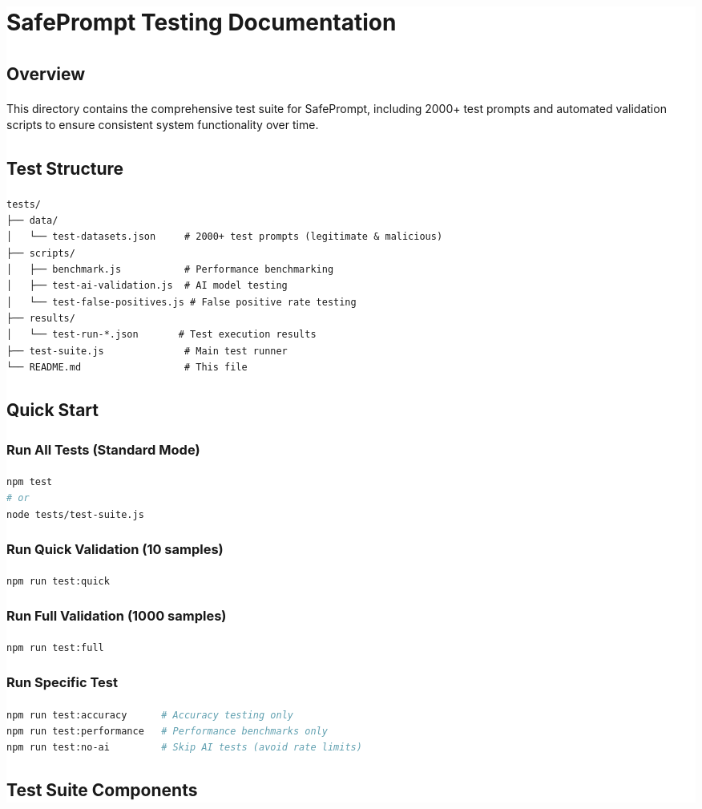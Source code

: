 # SafePrompt Testing Documentation

## Overview

This directory contains the comprehensive test suite for SafePrompt, including 2000+ test prompts and automated validation scripts to ensure consistent system functionality over time.

## Test Structure

```
tests/
├── data/
│   └── test-datasets.json     # 2000+ test prompts (legitimate & malicious)
├── scripts/
│   ├── benchmark.js           # Performance benchmarking
│   ├── test-ai-validation.js  # AI model testing
│   └── test-false-positives.js # False positive rate testing
├── results/
│   └── test-run-*.json       # Test execution results
├── test-suite.js              # Main test runner
└── README.md                  # This file
```

## Quick Start

### Run All Tests (Standard Mode)
```bash
npm test
# or
node tests/test-suite.js
```

### Run Quick Validation (10 samples)
```bash
npm run test:quick
```

### Run Full Validation (1000 samples)
```bash
npm run test:full
```

### Run Specific Test
```bash
npm run test:accuracy      # Accuracy testing only
npm run test:performance   # Performance benchmarks only
npm run test:no-ai         # Skip AI tests (avoid rate limits)
```

## Test Suite Components
